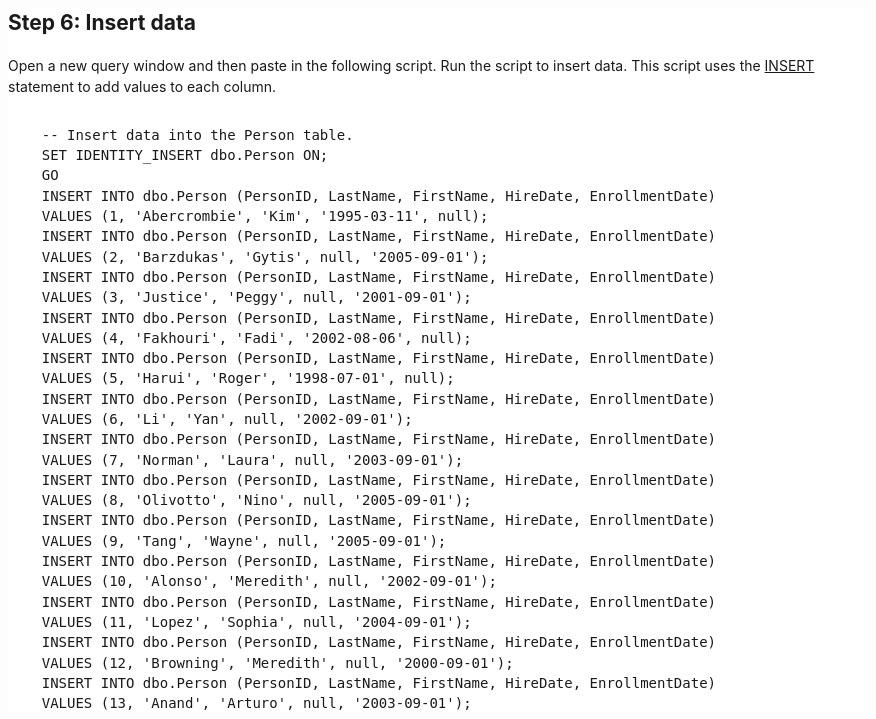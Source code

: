 

<h2><a id="insertData"></a>Step 6: Insert data</h2>

Open a new query window and then paste in the following script. Run the script to insert data. This script uses the [INSERT](http://msdn.microsoft.com/en-us/library/windowsazure/ee336284.aspx) statement to add values to each column.

<div style="width:auto; height:600px; overflow:auto"><pre>
	-- Insert data into the Person table.
	SET IDENTITY_INSERT dbo.Person ON;
	GO
	INSERT INTO dbo.Person (PersonID, LastName, FirstName, HireDate, EnrollmentDate)
	VALUES (1, 'Abercrombie', 'Kim', '1995-03-11', null);
	INSERT INTO dbo.Person (PersonID, LastName, FirstName, HireDate, EnrollmentDate)
	VALUES (2, 'Barzdukas', 'Gytis', null, '2005-09-01');
	INSERT INTO dbo.Person (PersonID, LastName, FirstName, HireDate, EnrollmentDate)
	VALUES (3, 'Justice', 'Peggy', null, '2001-09-01');
	INSERT INTO dbo.Person (PersonID, LastName, FirstName, HireDate, EnrollmentDate)
	VALUES (4, 'Fakhouri', 'Fadi', '2002-08-06', null);
	INSERT INTO dbo.Person (PersonID, LastName, FirstName, HireDate, EnrollmentDate)
	VALUES (5, 'Harui', 'Roger', '1998-07-01', null);
	INSERT INTO dbo.Person (PersonID, LastName, FirstName, HireDate, EnrollmentDate)
	VALUES (6, 'Li', 'Yan', null, '2002-09-01');
	INSERT INTO dbo.Person (PersonID, LastName, FirstName, HireDate, EnrollmentDate)
	VALUES (7, 'Norman', 'Laura', null, '2003-09-01');
	INSERT INTO dbo.Person (PersonID, LastName, FirstName, HireDate, EnrollmentDate)
	VALUES (8, 'Olivotto', 'Nino', null, '2005-09-01');
	INSERT INTO dbo.Person (PersonID, LastName, FirstName, HireDate, EnrollmentDate)
	VALUES (9, 'Tang', 'Wayne', null, '2005-09-01');
	INSERT INTO dbo.Person (PersonID, LastName, FirstName, HireDate, EnrollmentDate)
	VALUES (10, 'Alonso', 'Meredith', null, '2002-09-01');
	INSERT INTO dbo.Person (PersonID, LastName, FirstName, HireDate, EnrollmentDate)
	VALUES (11, 'Lopez', 'Sophia', null, '2004-09-01');
	INSERT INTO dbo.Person (PersonID, LastName, FirstName, HireDate, EnrollmentDate)
	VALUES (12, 'Browning', 'Meredith', null, '2000-09-01');
	INSERT INTO dbo.Person (PersonID, LastName, FirstName, HireDate, EnrollmentDate)
	VALUES (13, 'Anand', 'Arturo', null, '2003-09-01');
	INSERT INTO dbo.Person (PersonID, LastName, FirstName, HireDate, EnrollmentDate)
	VALUES (14, 'Walker', 'Alexandra', null, '2000-09-01');
	INSERT INTO dbo.Person (PersonID, LastName, FirstName, HireDate, EnrollmentDate)
	VALUES (15, 'Powell', 'Carson', null, '2004-09-01');
	INSERT INTO dbo.Person (PersonID, LastName, FirstName, HireDate, EnrollmentDate)
	VALUES (16, 'Jai', 'Damien', null, '2001-09-01');
	INSERT INTO dbo.Person (PersonID, LastName, FirstName, HireDate, EnrollmentDate)
	VALUES (17, 'Carlson', 'Robyn', null, '2005-09-01');
	INSERT INTO dbo.Person (PersonID, LastName, FirstName, HireDate, EnrollmentDate)
	VALUES (18, 'Zheng', 'Roger', '2004-02-12', null);
	INSERT INTO dbo.Person (PersonID, LastName, FirstName, HireDate, EnrollmentDate)
	VALUES (19, 'Bryant', 'Carson', null, '2001-09-01');
	INSERT INTO dbo.Person (PersonID, LastName, FirstName, HireDate, EnrollmentDate)
	VALUES (20, 'Suarez', 'Robyn', null, '2004-09-01');
	INSERT INTO dbo.Person (PersonID, LastName, FirstName, HireDate, EnrollmentDate)
	VALUES (21, 'Holt', 'Roger', null, '2004-09-01');
	INSERT INTO dbo.Person (PersonID, LastName, FirstName, HireDate, EnrollmentDate)
	VALUES (22, 'Alexander', 'Carson', null, '2005-09-01');
	INSERT INTO dbo.Person (PersonID, LastName, FirstName, HireDate, EnrollmentDate)
	VALUES (23, 'Morgan', 'Isaiah', null, '2001-09-01');
	INSERT INTO dbo.Person (PersonID, LastName, FirstName, HireDate, EnrollmentDate)
	VALUES (24, 'Martin', 'Randall', null, '2005-09-01');
	INSERT INTO dbo.Person (PersonID, LastName, FirstName, HireDate, EnrollmentDate)
	VALUES (25, 'Kapoor', 'Candace', '2001-01-15', null);
	INSERT INTO dbo.Person (PersonID, LastName, FirstName, HireDate, EnrollmentDate)
	VALUES (26, 'Rogers', 'Cody', null, '2002-09-01');
	INSERT INTO dbo.Person (PersonID, LastName, FirstName, HireDate, EnrollmentDate)